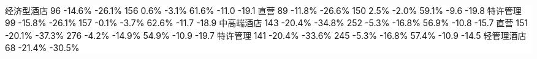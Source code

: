 经济型酒店
96
-14.6%
-26.1%
156
0.6%
-3.1%
61.6%
-11.0
-19.1
直营
89
-11.8%
-26.6%
150
2.5%
-2.0%
59.1%
-9.6
-19.8
特许管理
99
-15.8%
-26.1%
157
-0.1%
-3.7%
62.6%
-11.7
-18.9
中高端酒店
143
-20.4%
-34.8%
252
-5.3%
-16.8%
56.9%
-10.8
-15.7
直营
151
-20.1%
-37.3%
276
-4.2%
-14.9%
54.9%
-10.9
-19.7
特许管理
141
-20.4%
-33.6%
245
-5.3%
-16.8%
57.4%
-10.9
-14.5
轻管理酒店
68
-21.4%
-30.5%